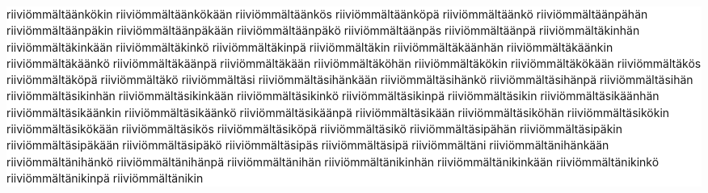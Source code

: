 riiviömmältäänkökin
riiviömmältäänkökään
riiviömmältäänkös
riiviömmältäänköpä
riiviömmältäänkö
riiviömmältäänpähän
riiviömmältäänpäkin
riiviömmältäänpäkään
riiviömmältäänpäkö
riiviömmältäänpäs
riiviömmältäänpä
riiviömmältäkinhän
riiviömmältäkinkään
riiviömmältäkinkö
riiviömmältäkinpä
riiviömmältäkin
riiviömmältäkäänhän
riiviömmältäkäänkin
riiviömmältäkäänkö
riiviömmältäkäänpä
riiviömmältäkään
riiviömmältäköhän
riiviömmältäkökin
riiviömmältäkökään
riiviömmältäkös
riiviömmältäköpä
riiviömmältäkö
riiviömmältäsi
riiviömmältäsihänkään
riiviömmältäsihänkö
riiviömmältäsihänpä
riiviömmältäsihän
riiviömmältäsikinhän
riiviömmältäsikinkään
riiviömmältäsikinkö
riiviömmältäsikinpä
riiviömmältäsikin
riiviömmältäsikäänhän
riiviömmältäsikäänkin
riiviömmältäsikäänkö
riiviömmältäsikäänpä
riiviömmältäsikään
riiviömmältäsiköhän
riiviömmältäsikökin
riiviömmältäsikökään
riiviömmältäsikös
riiviömmältäsiköpä
riiviömmältäsikö
riiviömmältäsipähän
riiviömmältäsipäkin
riiviömmältäsipäkään
riiviömmältäsipäkö
riiviömmältäsipäs
riiviömmältäsipä
riiviömmältäni
riiviömmältänihänkään
riiviömmältänihänkö
riiviömmältänihänpä
riiviömmältänihän
riiviömmältänikinhän
riiviömmältänikinkään
riiviömmältänikinkö
riiviömmältänikinpä
riiviömmältänikin